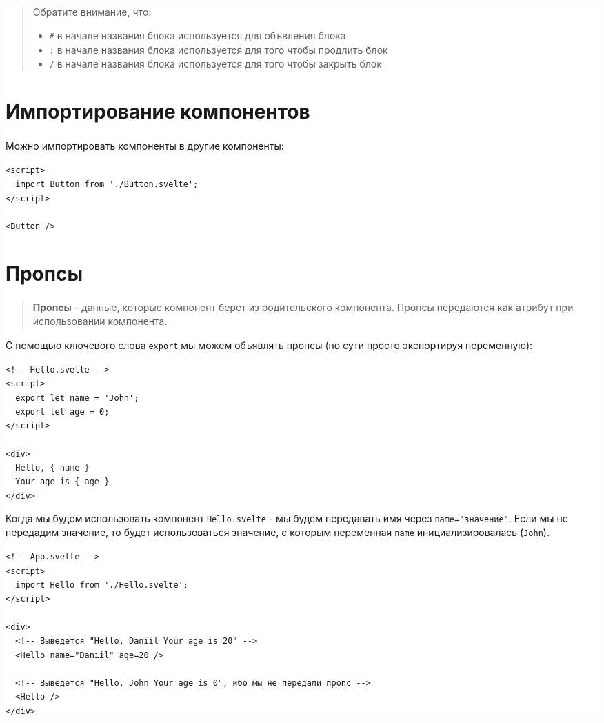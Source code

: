 > Обратите внимание, что:
> - `#` в начале названия блока используется для объвления блока
> - `:` в начале названия блока используется для того чтобы продлить блок
> - `/` в начале названия блока используется для того чтобы закрыть блок

# Импортирование компонентов
Можно импортировать компоненты в другие компоненты:
```svelte
<script>
  import Button from './Button.svelte';
</script>

<Button />
```

# Пропсы

> **Пропсы** - данные, которые компонент берет из родительского компонента. Пропсы передаются как атрибут при использовании компонента.

С помощью ключевого слова `export` мы можем объявлять пропсы (по сути просто экспортируя переменную):

```svelte
<!-- Hello.svelte -->
<script>
  export let name = 'John';
  export let age = 0;
</script>

<div>
  Hello, { name }
  Your age is { age }
</div>
```

Когда мы будем использовать компонент `Hello.svelte` - мы будем передавать имя через `name="значение"`. Если мы не передадим значение, то будет использоваться значение, с которым переменная `name` инициализировалась (`John`).

```svelte
<!-- App.svelte -->
<script>
  import Hello from './Hello.svelte';
</script>

<div>
  <!-- Выведется "Hello, Daniil Your age is 20" -->
  <Hello name="Daniil" age=20 /> 

  <!-- Выведется "Hello, John Your age is 0", ибо мы не передали пропс -->
  <Hello /> 
</div>
```
